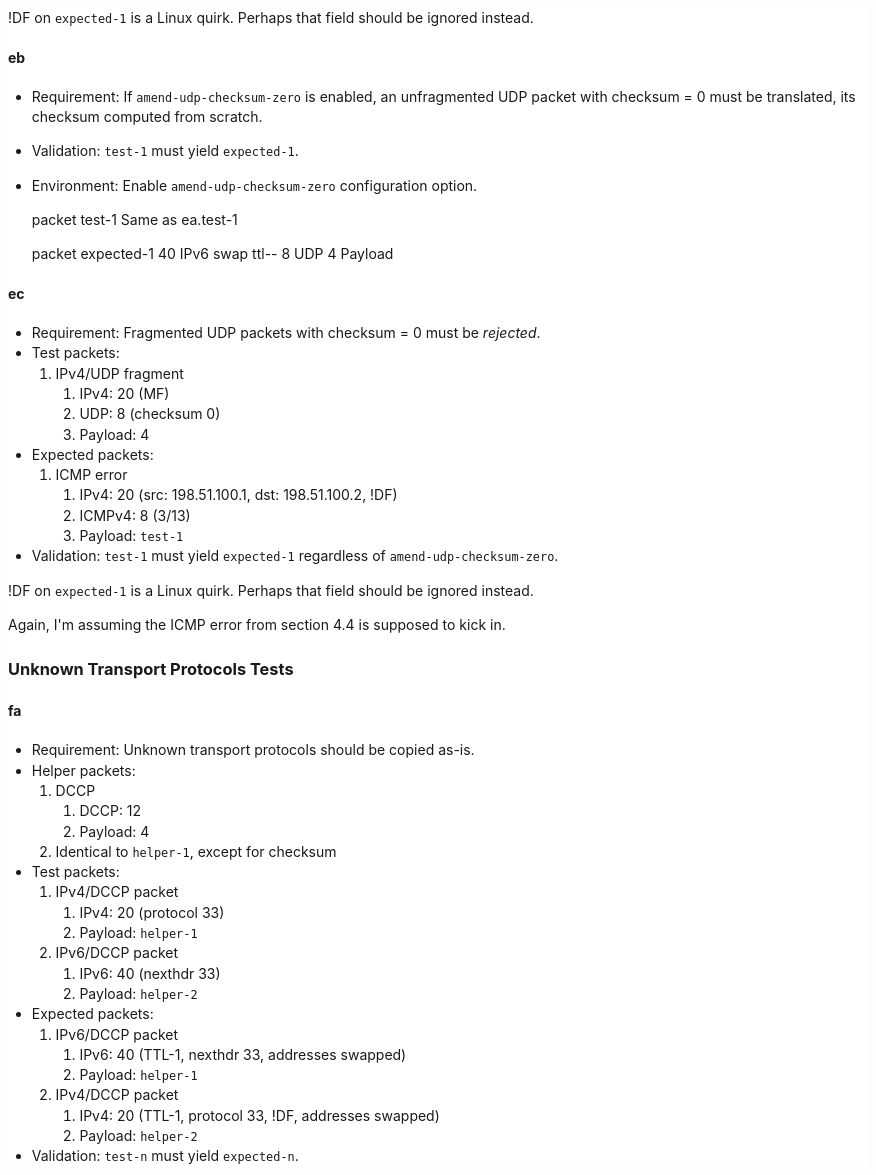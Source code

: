 !DF on `expected-1` is a Linux quirk. Perhaps that field should be ignored instead.

#### eb

- Requirement: If `amend-udp-checksum-zero` is enabled, an unfragmented UDP packet with checksum = 0 must be translated, its checksum computed from scratch.
- Validation: `test-1` must yield `expected-1`.
- Environment: Enable `amend-udp-checksum-zero` configuration option.

	packet test-1
		Same as ea.test-1

	packet expected-1
		40	IPv6	swap ttl--
		8	UDP
		4	Payload

#### ec

- Requirement: Fragmented UDP packets with checksum = 0 must be _rejected_.
- Test packets:
	1. IPv4/UDP fragment
		1. IPv4: 20 (MF)
		2. UDP: 8 (checksum 0)
		3. Payload: 4
- Expected packets:
	1. ICMP error
		1. IPv4: 20 (src: 198.51.100.1, dst: 198.51.100.2, !DF)
		2. ICMPv4: 8 (3/13)
		3. Payload: `test-1`
- Validation: `test-1` must yield `expected-1` regardless of `amend-udp-checksum-zero`.

!DF on `expected-1` is a Linux quirk. Perhaps that field should be ignored instead.

Again, I'm assuming the ICMP error from section 4.4 is supposed to kick in.

### Unknown Transport Protocols Tests

#### fa

- Requirement: Unknown transport protocols should be copied as-is.
- Helper packets:
	1. DCCP
		1. DCCP: 12
		2. Payload: 4
	1. Identical to `helper-1`, except for checksum
- Test packets:
	1. IPv4/DCCP packet
		1. IPv4: 20 (protocol 33)
		2. Payload: `helper-1`
	1. IPv6/DCCP packet
		1. IPv6: 40 (nexthdr 33)
		2. Payload: `helper-2`
- Expected packets:
	1. IPv6/DCCP packet
		1. IPv6: 40 (TTL-1, nexthdr 33, addresses swapped)
		2. Payload: `helper-1`
	2. IPv4/DCCP packet
		1. IPv4: 20 (TTL-1, protocol 33, !DF, addresses swapped)
		2. Payload: `helper-2`
- Validation: `test-n` must yield `expected-n`.

